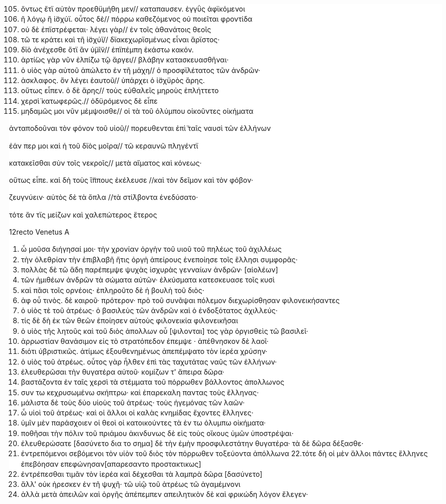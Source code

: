 105. ὄντως ἔτϊ αὐτὸν προεθϋμήθη μεν// καταπαυσεν.  ἐγγῢς ἀφϊκόμενοι 
106. ἢ λόγῳ ἢ ἰ̈σχύϊ. οὗτος δὲ// πόρρω καθεζόμενος οὐ ποιεῖται φροντίδα 
107. οὐ δὲ ἐπϊστρέφεται· λέγει γὰρ// ἐν τοῖς ἀθανάτοις θεοῖς  
108. τῶ τε κράτει καὶ τῆ ἰ̈σχύϊ// δϊακεχωρϊσμένως εἶναι ἄρϊστος·  
109. δϊὸ ἀνέχεσθε ὅτϊ ἂν ὑ̈μῖ̈ν// ἐπϊπέμπη ἑκάστω κακόν.
110. ἀρτί̈ως γὰρ νῦν ἐλπί̈ζω τῷ ἄργει// βλάβην κατασκευασθῆναι· 
111. ὁ υἱὸς γὰρ αὐτοῦ ἀπώλετο ἐν τῆ μάχη// ὁ προσφϊλέτατος τῶν ἀνδρῶν·
112. ἀσκλαφος. ὅν λέγει ἑαυτοῦ// ὑπάρχει ὁ ἰ̈σχϋρὸς ἄρης.
113. οὕτως εἶπεν. ὁ δὲ ἄρης// τοὺς εὐθαλεῖς μηροὺς ἐπλήττετο 
114. χερσὶ̈ κατωφερῶς.// ὀδϋρόμενος δὲ εἶπε
115. μηδαμῶς μοι νῦν μέμψοισθε// οἱ τὰ τοῦ ὀλύμπου οἰκοῦντες οἰκήματα

<l n=116>ἀνταποδοῦναι τὸν φόνον τοῦ υἱοῦ// πορευθενται ἐπὶ̈ ταῖς ναυσὶ τῶν ἑλλήνων</l>

<l n=117>ἐάν περ μοι καὶ ἡ τοῦ δϊὸς μοῖρα// τῶ κεραυνῶ πληγέντϊ</l>

<l n=118>κατακεῖσθαι σὺν τοῖς νεκροῖς// μετὰ αἵματος καὶ κόνεως·</l>

<l n=119>οὕτως  εἶπε. καὶ δὴ τοὺς ἵ̈ππους ἐκέλευσε //καὶ τὸν δεῖμον καὶ τὸν φόβον·</l>

<l n=120>ζευγνύειν· αὐτὸς δὲ τὰ  ὅπλα //τὰ στί̈λβοντα ἐνεδύσατο· </l>

<l n=121>τότε ἄν τϊς μείζων καὶ χαλεπώτερος ἕτερος</l>









12recto Venetus A

1. ὦ μοῦσα διήγησαί μοι· τὴν χρονίαν ὀργὴν τοῦ υιοῦ τοῦ πηλέως τοῦ ἀχιλλέως
2. τὴν ὀλεθρίαν τὴν ἐπιβλαβῆ ἥτις ὀργὴ ἀπείρους ἐνεποίησε τοῖς ἕλλησι συμφορᾶς·
3. πολλὰς δὲ τῶ ἅδη παρέπεμψε ψυχὰς ἰσχυρὰς γενναίων ἀνδρῶν· [αἰολέων] 
4. τῶν ἠμιθέων ἀνδρῶν τὰ σώματα αὐτῶν· ἐλκύσματα κατεσκευασε τοῖς κυσὶ
5. καὶ πᾶσι τοῖς ορνέοις· ἐπληροῦτο δὲ ἡ βουλὴ τοῦ διὸς·
6. ἀφ οὗ τινὸς. δὲ καιροῦ· πρότερον· πρὸ τοῦ συνᾶψαι πόλεμον διεχωρίσθησαν φιλονεικήσαντες 
7. ὁ υἱὸς τὲ τοῦ ἀτρέως· ὁ βασιλεὺς τῶν ἀνδρῶν καὶ ὁ ἐνδοξότατος ἀχιλλεύς·
8. τίς δὲ δὴ ἐκ τῶν θεῶν ἐποίησεν αὐτοὺς φιλονεικία φιλονεικῆσαι
9. ὁ υἱὸς τῆς λητοῦς καὶ τοῦ διὸς ἀπολλων οὗ [ψιλονται] τος γὰρ ὀργισθεὶς τῶ βασιλεῖ·
10. ἀρρωστίαν θανάσιμον εἰς τὸ στρατόπεδον ἐπεμψε · ἀπέθνησκον δὲ λαοῖ· 
11. διότι ὑβριστικῶς. ἀτίμως ἐξουθενημένως ἀπεπέμψατο τὸν ἱερέα χρύσην·
12. ὁ υἱὸς τοῦ ἀτρέως. οὗτος γὰρ ἦλθεν ἐπὶ τὰς ταχυτάτας ναῦς τῶν ἑλλήνων·
13. ἐλευθερῶσαι τὴν θυγατέρα αὐτοῦ· κομίζων τ' ἄπειρα δῶρα·
14. βαστάζοντα ἐν ταῖς χερσὶ τὰ στέμματα τοῦ πόρρωθεν βάλλοντος ἀπολλωνος
15. συν τω κεχρυσωμένω σκήπτρω· καὶ ἐπαρεκαλη παντας τοὺς ἕλληνας·
16. μάλιστα δὲ τοὺς δύο υἱοὺς τοῦ ἀτρέως· τοὺς ἡγεμόνας τῶν λαῶν·
17. ὦ υἱοὶ τοῦ ἀτρέως· καὶ οἱ ἄλλοι οἱ καλὰς κνημίδας ἔχοντες ἕλληνες·
18. ὑμῖν μὲν παράσχοιεν οἱ θεοὶ οἱ κατοικούντες τὰ ἐν τω ὀλυμπω οἰκήματα·
19. ποθῆσαι τὴν πόλιν τοῦ πριάμου ἀκινδυνως δὲ εἰς τοὺς οἴκους ὑμῶν ὑποστρέψαι·
20. ἐλευθερώσατε [δασύνετο δια το σημα] δὲ τὴν ἐμὴν προσφιλεστάτην θυγατέρα· τὰ δὲ δῶρα δέξασθε·
21. ἐντρεπόμενοι σεβόμενοι τὸν υἱὸν τοῦ διὸς τὸν πόρρωθεν τοξεύοντα ἀπόλλωνα
22.τότε δὴ οἱ μὲν ἄλλοι πάντες ἕλληνες ἐπεβόησαν επεφώνησαν[απαρεσαντο προστακτικως]
23. ἐντρέπεσθαι τιμᾶν τὸν ἱερέα καὶ δέχεσθαι τὰ λαμπρὰ δῶρα [δασύνετο]
24. ἄλλ' οὐκ ἠρεσκεν ἐν τῆ ψυχῆ· τῶ υἱῷ τοῦ ἀτρέως τῶ ἀγαμέμνονι
25. ἀλλὰ μετὰ ἀπειλῶν καὶ ὀργῆς ἀπέπεμπεν απειλητικὸν δὲ καὶ φρικώδη λόγον ἔλεγεν·
